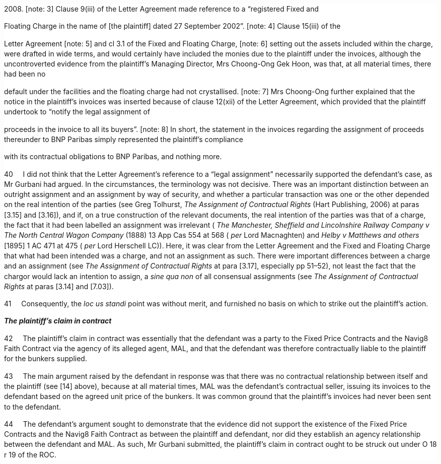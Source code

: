 2008\. [note: 3] Clause 9(iii) of the Letter Agreement made reference to a “registered Fixed and 

Floating Charge in the name of [the plaintiff] dated 27 September 2002”. [note: 4] Clause 15(iii) of the 

Letter Agreement [note: 5] and cl 3.1 of the Fixed and Floating Charge, [note: 6] setting out the assets included within the charge, were drafted in wide terms, and would certainly have included the monies due to the plaintiff under the invoices, although the uncontroverted evidence from the plaintiff’s Managing Director, Mrs Choong-Ong Gek Hoon, was that, at all material times, there had been no 

default under the facilities and the floating charge had not crystallised. [note: 7] Mrs Choong-Ong further explained that the notice in the plaintiff’s invoices was inserted because of clause 12(xii) of the Letter Agreement, which provided that the plaintiff undertook to “notify the legal assignment of 

proceeds in the invoice to all its buyers”. [note: 8] In short, the statement in the invoices regarding the assignment of proceeds thereunder to BNP Paribas simply represented the plaintiff’s compliance 


with its contractual obligations to BNP Paribas, and nothing more. 

40     I did not think that the Letter Agreement’s reference to a “legal assignment” necessarily supported the defendant’s case, as Mr Gurbani had argued. In the circumstances, the terminology was not decisive. There was an important distinction between an outright assignment and an assignment by way of security, and whether a particular transaction was one or the other depended on the real intention of the parties (see Greg Tolhurst, _The Assignment of Contractual Rights_ (Hart Publishing, 2006) at paras [3.15] and [3.16]), and if, on a true construction of the relevant documents, the real intention of the parties was that of a charge, the fact that it had been labelled an assignment was irrelevant ( _The Manchester, Sheffield and Lincolnshire Railway Company v The North Central Wagon Company_ (1888) 13 App Cas 554 at 568 ( _per_ Lord Macnaghten) and _Helby v Matthews and others_ [1895] 1 AC 471 at 475 ( _per_ Lord Herschell LC)). Here, it was clear from the Letter Agreement and the Fixed and Floating Charge that what had been intended was a charge, and not an assignment as such. There were important differences between a charge and an assignment (see _The Assignment of Contractual Rights_ at para [3.17], especially pp 51–52), not least the fact that the chargor would lack an intention to assign, a _sine qua non_ of all consensual assignments (see _The Assignment of Contractual Rights_ at paras [3.14] and [7.03]). 

41     Consequently, the _loc us standi_ point was without merit, and furnished no basis on which to strike out the plaintiff’s action. 

**_The plaintiff’s claim in contract_** 

42     The plaintiff’s claim in contract was essentially that the defendant was a party to the Fixed Price Contracts and the Navig8 Faith Contract via the agency of its alleged agent, MAL, and that the defendant was therefore contractually liable to the plaintiff for the bunkers supplied. 

43     The main argument raised by the defendant in response was that there was no contractual relationship between itself and the plaintiff (see [14] above), because at all material times, MAL was the defendant’s contractual seller, issuing its invoices to the defendant based on the agreed unit price of the bunkers. It was common ground that the plaintiff’s invoices had never been sent to the defendant. 

44     The defendant’s argument sought to demonstrate that the evidence did not support the existence of the Fixed Price Contracts and the Navig8 Faith Contract as between the plaintiff and defendant, nor did they establish an agency relationship between the defendant and MAL. As such, Mr Gurbani submitted, the plaintiff’s claim in contract ought to be struck out under O 18 r 19 of the ROC. 
